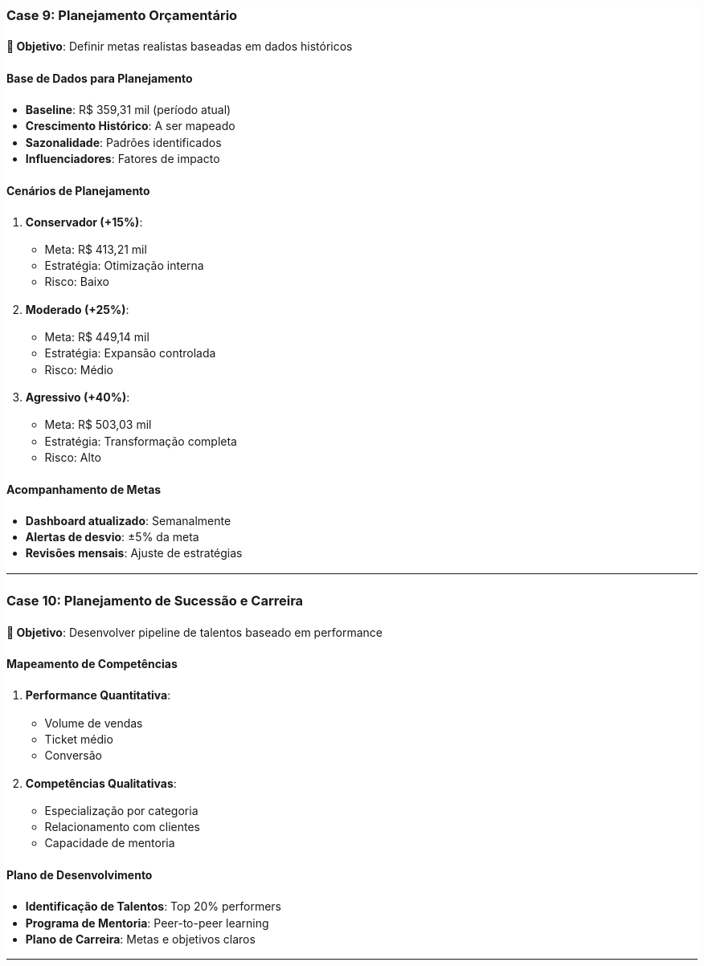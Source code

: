 ### Case 9: Planejamento Orçamentário
**🎯 Objetivo**: Definir metas realistas baseadas em dados históricos

#### Base de Dados para Planejamento
- **Baseline**: R$ 359,31 mil (período atual)
- **Crescimento Histórico**: A ser mapeado
- **Sazonalidade**: Padrões identificados
- **Influenciadores**: Fatores de impacto

#### Cenários de Planejamento
1. **Conservador (+15%)**:
   - Meta: R$ 413,21 mil
   - Estratégia: Otimização interna
   - Risco: Baixo

2. **Moderado (+25%)**:
   - Meta: R$ 449,14 mil
   - Estratégia: Expansão controlada
   - Risco: Médio

3. **Agressivo (+40%)**:
   - Meta: R$ 503,03 mil
   - Estratégia: Transformação completa
   - Risco: Alto

#### Acompanhamento de Metas
- **Dashboard atualizado**: Semanalmente
- **Alertas de desvio**: ±5% da meta
- **Revisões mensais**: Ajuste de estratégias

---

### Case 10: Planejamento de Sucessão e Carreira
**🎯 Objetivo**: Desenvolver pipeline de talentos baseado em performance

#### Mapeamento de Competências
1. **Performance Quantitativa**:
   - Volume de vendas
   - Ticket médio
   - Conversão

2. **Competências Qualitativas**:
   - Especialização por categoria
   - Relacionamento com clientes
   - Capacidade de mentoria

#### Plano de Desenvolvimento
- **Identificação de Talentos**: Top 20% performers
- **Programa de Mentoria**: Peer-to-peer learning
- **Plano de Carreira**: Metas e objetivos claros

---
